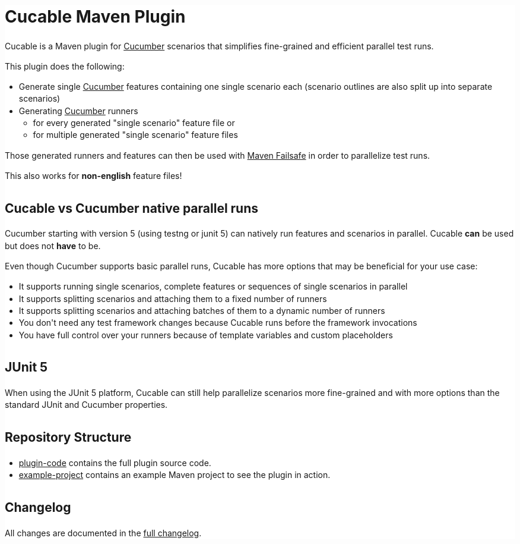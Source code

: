 

# Cucable Maven Plugin

Cucable is a Maven plugin for [Cucumber](https://cucumber.io) scenarios that simplifies fine-grained and efficient
parallel test runs.

This plugin does the following:

- Generate single [Cucumber](https://cucumber.io) features containing one single scenario each (scenario outlines are
  also split up into separate scenarios)
- Generating [Cucumber](https://cucumber.io) runners
    - for every generated "single scenario" feature file or
    - for multiple generated "single scenario" feature files

Those generated runners and features can then be used
with [Maven Failsafe](http://maven.apache.org/surefire/maven-failsafe-plugin/) in order to parallelize test runs.

This also works for **non-english** feature files!

## Cucable vs Cucumber native parallel runs

Cucumber starting with version 5 (using testng or junit 5) can natively run features and scenarios in parallel. Cucable
__can__ be used but does not __have__ to be.

Even though Cucumber supports basic parallel runs, Cucable has more options that may be beneficial for your use case:

* It supports running single scenarios, complete features or sequences of single scenarios in parallel
* It supports splitting scenarios and attaching them to a fixed number of runners
* It supports splitting scenarios and attaching batches of them to a dynamic number of runners
* You don't need any test framework changes because Cucable runs before the framework invocations
* You have full control over your runners because of template variables and custom placeholders

## JUnit 5

When using the JUnit 5 platform, Cucable can still help parallelize scenarios more fine-grained and with more options
than the standard JUnit and Cucumber properties.

## Repository Structure

* [plugin-code](plugin-code) contains the full plugin source code.
* [example-project](example-project) contains an example Maven project to see the plugin in action.

## Changelog

All changes are documented in the [full changelog](CHANGELOG.md).
